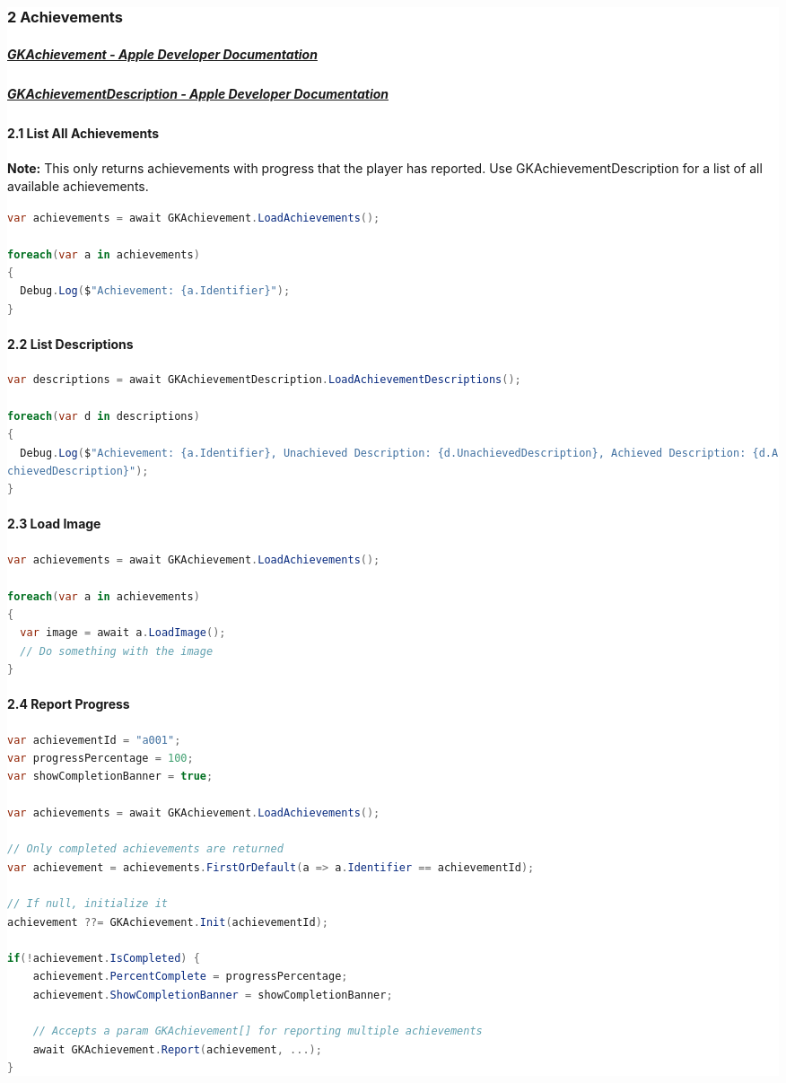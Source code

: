 ### 2 Achievements
##### [GKAchievement - Apple Developer Documentation](https://developer.apple.com/documentation/gamekit/gkachievement)
##### [GKAchievementDescription - Apple Developer Documentation](https://developer.apple.com/documentation/gamekit/gkachievementdescription)

#### 2.1 List All Achievements
**Note:** This only returns achievements with progress that the player has reported. Use GKAchievementDescription for a list of all available achievements.

```csharp
var achievements = await GKAchievement.LoadAchievements();

foreach(var a in achievements) 
{
  Debug.Log($"Achievement: {a.Identifier}");
}
```

#### 2.2 List Descriptions
```csharp
var descriptions = await GKAchievementDescription.LoadAchievementDescriptions();

foreach(var d in descriptions) 
{
  Debug.Log($"Achievement: {a.Identifier}, Unachieved Description: {d.UnachievedDescription}, Achieved Description: {d.AchievedDescription}");
}
```

#### 2.3 Load Image
```csharp
var achievements = await GKAchievement.LoadAchievements();

foreach(var a in achievements) 
{
  var image = await a.LoadImage();
  // Do something with the image
}
```

#### 2.4 Report Progress 
```csharp
var achievementId = "a001";
var progressPercentage = 100;
var showCompletionBanner = true;

var achievements = await GKAchievement.LoadAchievements();

// Only completed achievements are returned
var achievement = achievements.FirstOrDefault(a => a.Identifier == achievementId);

// If null, initialize it
achievement ??= GKAchievement.Init(achievementId);

if(!achievement.IsCompleted) {
    achievement.PercentComplete = progressPercentage;
    achievement.ShowCompletionBanner = showCompletionBanner;

    // Accepts a param GKAchievement[] for reporting multiple achievements
    await GKAchievement.Report(achievement, ...);
}

```